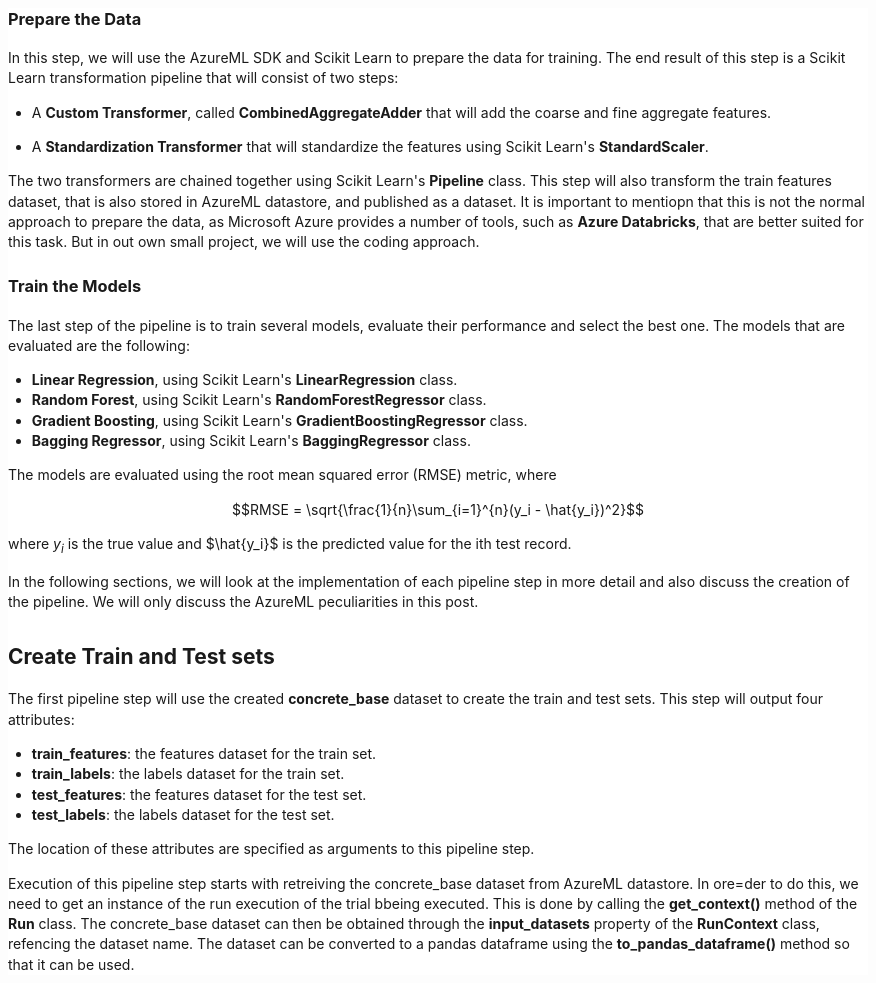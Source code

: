 ### Prepare the Data

In this step, we will use the AzureML SDK and Scikit Learn to prepare the data for training. The end result of this step is a Scikit Learn transformation pipeline that will consist of two steps:

- A **Custom Transformer**, called **CombinedAggregateAdder** that will  add the coarse and fine aggregate features.

- A **Standardization Transformer** that will standardize the features using Scikit Learn's **StandardScaler**.

The two transformers are chained together using Scikit Learn's **Pipeline** class. This step will also transform the train features dataset, that is also stored in AzureML datastore, and published as a dataset. It is important to mentiopn that this is not the normal approach to prepare the data, as Microsoft Azure provides a number of tools, such as **Azure Databricks**, that are better suited for this task. But in out own small project, we will use the coding approach.

### Train the Models

The last step of the pipeline is to train several models, evaluate their performance and select the best one. The models that are evaluated are the following:

- **Linear Regression**, using Scikit Learn's **LinearRegression** class.
- **Random Forest**, using Scikit Learn's **RandomForestRegressor** class.
- **Gradient Boosting**, using Scikit Learn's **GradientBoostingRegressor** class.
- **Bagging Regressor**, using Scikit Learn's **BaggingRegressor** class.

The models are evaluated using the  root mean squared error (RMSE) metric, where

$$RMSE = \sqrt{\frac{1}{n}\sum_{i=1}^{n}(y_i - \hat{y_i})^2}$$

where $y_i$ is the true value and $\hat{y_i}$ is the predicted value for the ith test record.

In the following sections, we will look at the implementation of each pipeline step in more detail and also discuss the creation of the pipeline. We will only discuss the AzureML peculiarities in this post.

## Create Train and Test sets

The first pipeline step will use the created **concrete_base** dataset to create the train and test sets. This step will output four attributes:

- **train_features**: the features dataset for the train set.
- **train_labels**: the labels dataset for the train set.
- **test_features**: the features dataset for the test set.
- **test_labels**: the labels dataset for the test set.

The location of these attributes are specified as arguments to this pipeline step.

Execution of this pipeline step starts with retreiving the concrete_base dataset from AzureML datastore. In ore=der to do this, we need to get an instance of the run execution of the trial bbeing executed. This is done by calling the **get_context()** method of the **Run** class. The concrete_base dataset can then be obtained through the **input_datasets** property of the **RunContext** class, refencing the dataset name. The dataset can be converted to a pandas dataframe using the **to_pandas_dataframe()** method so that it can be used.
